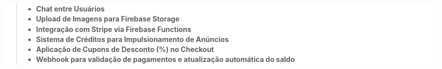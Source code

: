 > * **Chat entre Usuários**
> * **Upload de Imagens para Firebase Storage**
> * **Integração com Stripe via Firebase Functions**
> * **Sistema de Créditos para Impulsionamento de Anúncios**
> * **Aplicação de Cupons de Desconto (%) no Checkout**
> * **Webhook para validação de pagamentos e atualização automática do saldo**
